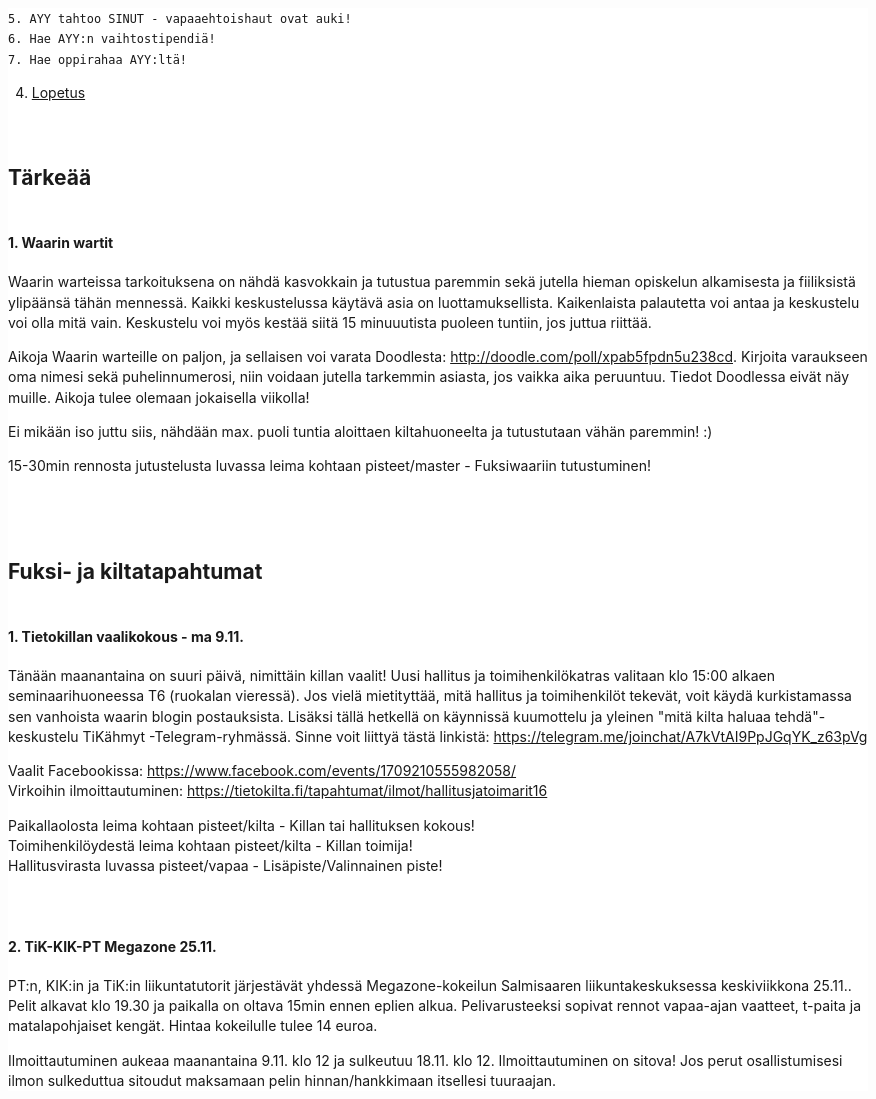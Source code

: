     5. AYY tahtoo SINUT - vapaaehtoishaut ovat auki!
    6. Hae AYY:n vaihtostipendiä!
    7. Hae oppirahaa AYY:ltä!
4. <a href="#end">Lopetus</a>

<h2><div id="tarkeaa" class="small box">&nbsp;</div>Tärkeää</h2>

<h4><div class="box leima">&nbsp;</div>1. Waarin wartit</h4>

Waarin warteissa tarkoituksena on nähdä kasvokkain ja tutustua paremmin sekä jutella hieman opiskelun alkamisesta ja fiiliksistä ylipäänsä tähän mennessä. Kaikki keskustelussa käytävä asia on luottamuksellista. Kaikenlaista palautetta voi antaa ja keskustelu voi olla mitä vain. Keskustelu voi myös kestää siitä 15 minuuutista puoleen tuntiin, jos juttua riittää. 

Aikoja Waarin warteille on paljon, ja sellaisen voi varata Doodlesta: <http://doodle.com/poll/xpab5fpdn5u238cd>. Kirjoita varaukseen oma nimesi sekä puhelinnumerosi, niin voidaan jutella tarkemmin asiasta, jos vaikka aika peruuntuu. Tiedot Doodlessa eivät näy muille. Aikoja tulee olemaan jokaisella viikolla! 

Ei mikään iso juttu siis, nähdään max. puoli tuntia aloittaen kiltahuoneelta ja tutustutaan vähän paremmin! :)

<div class="piste master">15-30min rennosta jutustelusta luvassa leima kohtaan pisteet/master - Fuksiwaariin tutustuminen!</div>

<br/>

<h2><div class="small box" id="fktapahtumat">&nbsp;</div>Fuksi- ja kiltatapahtumat</h2>

<h4><div class="box leima">&nbsp;</div>1. Tietokillan vaalikokous - ma 9.11.</h4>

Tänään maanantaina on suuri päivä, nimittäin killan vaalit! Uusi hallitus ja toimihenkilökatras valitaan klo 15:00 alkaen seminaarihuoneessa T6 (ruokalan vieressä). Jos vielä mietityttää, mitä hallitus ja toimihenkilöt tekevät, voit käydä kurkistamassa sen vanhoista waarin blogin postauksista. Lisäksi tällä hetkellä on käynnissä kuumottelu ja yleinen "mitä kilta haluaa tehdä"-keskustelu TiKähmyt -Telegram-ryhmässä. Sinne voit liittyä tästä linkistä: <https://telegram.me/joinchat/A7kVtAI9PpJGqYK_z63pVg>

Vaalit Facebookissa: <https://www.facebook.com/events/1709210555982058/>  
Virkoihin ilmoittautuminen: <https://tietokilta.fi/tapahtumat/ilmot/hallitusjatoimarit16>  

<div class="piste kilta">Paikallaolosta leima kohtaan pisteet/kilta - Killan tai hallituksen kokous!</div>

<div class="piste kilta">Toimihenkilöydestä leima kohtaan pisteet/kilta - Killan toimija!</div>

<div class="piste vapaa">Hallitusvirasta luvassa pisteet/vapaa - Lisäpiste/Valinnainen piste!</div>


<br/>

<h4><div class="box leima">&nbsp;</div>2. TiK-KIK-PT Megazone 25.11.</h4>

PT:n, KIK:in ja TiK:in liikuntatutorit järjestävät yhdessä Megazone-kokeilun Salmisaaren liikuntakeskuksessa keskiviikkona 25.11.. Pelit alkavat klo 19.30 ja paikalla on oltava 15min ennen eplien alkua. Pelivarusteeksi sopivat rennot vapaa-ajan vaatteet, t-paita ja matalapohjaiset kengät. Hintaa kokeilulle tulee 14 euroa.

Ilmoittautuminen aukeaa maanantaina 9.11. klo 12 ja sulkeutuu 18.11. klo 12. Ilmoittautuminen on sitova! Jos perut osallistumisesi ilmon sulkeduttua sitoudut maksamaan pelin hinnan/hankkimaan itsellesi tuuraajan.

